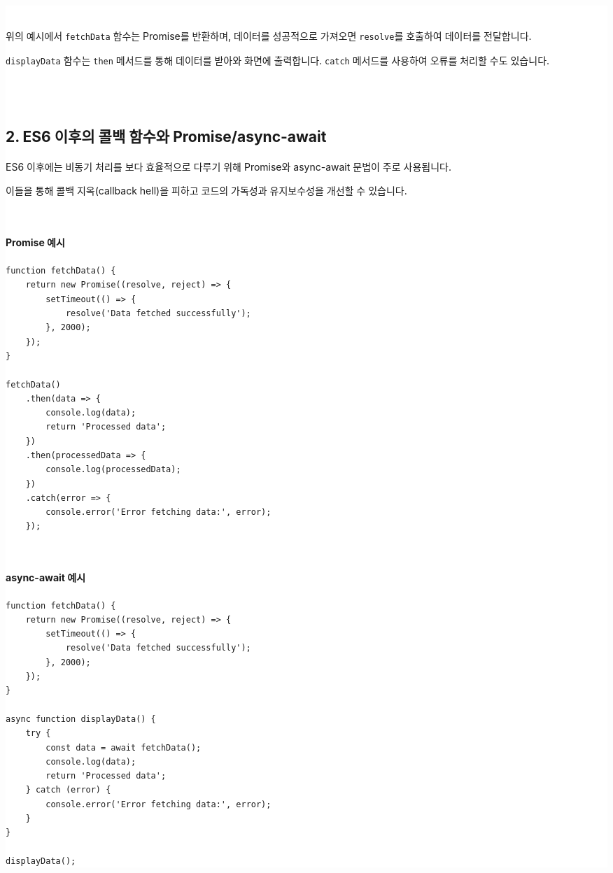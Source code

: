 ```
```  

<br>

위의 예시에서 `fetchData` 함수는 Promise를 반환하며, 데이터를 성공적으로 가져오면 `resolve`를 호출하여 데이터를 전달합니다. 

`displayData` 함수는 `then` 메서드를 통해 데이터를 받아와 화면에 출력합니다. `catch` 메서드를 사용하여 오류를 처리할 수도 있습니다.

<br>
<br>  

## 2. ES6 이후의 콜백 함수와 Promise/async-await 

ES6 이후에는 비동기 처리를 보다 효율적으로 다루기 위해 Promise와 async-await 문법이 주로 사용됩니다. 

이들을 통해 콜백 지옥(callback hell)을 피하고 코드의 가독성과 유지보수성을 개선할 수 있습니다.

<br>

#### Promise 예시

```
function fetchData() {
    return new Promise((resolve, reject) => {
        setTimeout(() => {
            resolve('Data fetched successfully');
        }, 2000);
    });
}

fetchData()
    .then(data => {
        console.log(data);
        return 'Processed data';
    })
    .then(processedData => {
        console.log(processedData);
    })
    .catch(error => {
        console.error('Error fetching data:', error);
    });
```

<br>

#### async-await 예시

```
function fetchData() {
    return new Promise((resolve, reject) => {
        setTimeout(() => {
            resolve('Data fetched successfully');
        }, 2000);
    });
}

async function displayData() {
    try {
        const data = await fetchData();
        console.log(data);
        return 'Processed data';
    } catch (error) {
        console.error('Error fetching data:', error);
    }
}

displayData();
```